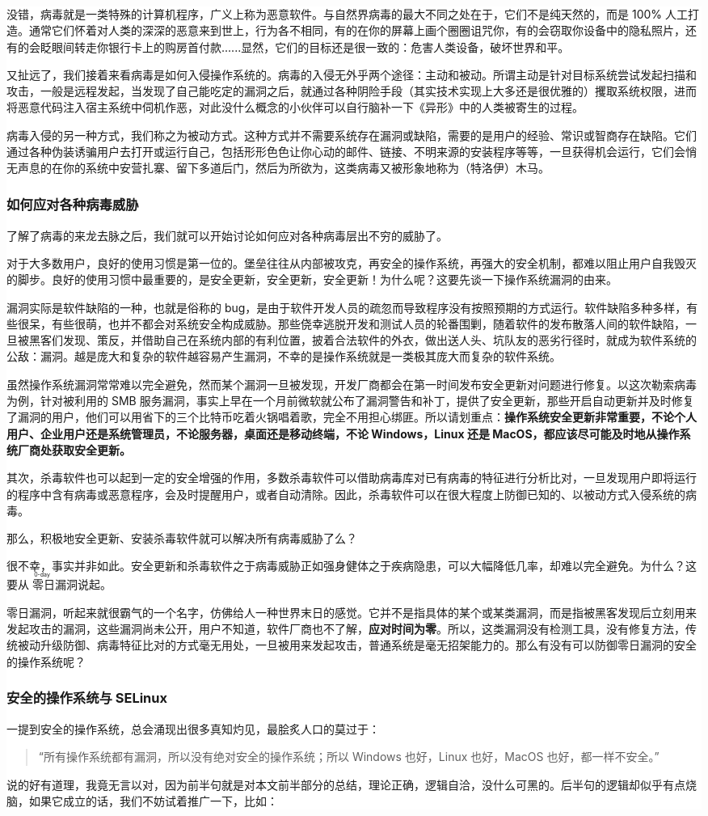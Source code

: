 
没错，病毒就是一类特殊的计算机程序，广义上称为恶意软件。与自然界病毒的最大不同之处在于，它们不是纯天然的，而是 100% 人工打造。通常它们怀着对人类的深深的恶意来到世上，行为各不相同，有的在你的屏幕上画个圈圈诅咒你，有的会窃取你设备中的隐私照片，还有的会眨眼间转走你银行卡上的购房首付款......显然，它们的目标还是很一致的：危害人类设备，破坏世界和平。


又扯远了，我们接着来看病毒是如何入侵操作系统的。病毒的入侵无外乎两个途径：主动和被动。所谓主动是针对目标系统尝试发起扫描和攻击，一般是远程发起，当发现了自己能吃定的漏洞之后，就通过各种阴险手段（其实技术实现上大多还是很优雅的）攫取系统权限，进而将恶意代码注入宿主系统中伺机作恶，对此没什么概念的小伙伴可以自行脑补一下《异形》中的人类被寄生的过程。


病毒入侵的另一种方式，我们称之为被动方式。这种方式并不需要系统存在漏洞或缺陷，需要的是用户的经验、常识或智商存在缺陷。它们通过各种伪装诱骗用户去打开或运行自己，包括形形色色让你心动的邮件、链接、不明来源的安装程序等等，一旦获得机会运行，它们会悄无声息的在你的系统中安营扎寨、留下多道后门，然后为所欲为，这类病毒又被形象地称为（特洛伊）木马。


### 如何应对各种病毒威胁


了解了病毒的来龙去脉之后，我们就可以开始讨论如何应对各种病毒层出不穷的威胁了。


对于大多数用户，良好的使用习惯是第一位的。堡垒往往从内部被攻克，再安全的操作系统，再强大的安全机制，都难以阻止用户自我毁灭的脚步。良好的使用习惯中最重要的，是安全更新，安全更新，安全更新！为什么呢？这要先谈一下操作系统漏洞的由来。


漏洞实际是软件缺陷的一种，也就是俗称的 bug，是由于软件开发人员的疏忽而导致程序没有按照预期的方式运行。软件缺陷多种多样，有些很呆，有些很萌，也并不都会对系统安全构成威胁。那些侥幸逃脱开发和测试人员的轮番围剿，随着软件的发布散落人间的软件缺陷，一旦被黑客们发现、策反，并借助自己在系统内部的有利位置，披着合法软件的外衣，做出送人头、坑队友的恶劣行径时，就成为软件系统的公敌：漏洞。越是庞大和复杂的软件越容易产生漏洞，不幸的是操作系统就是一类极其庞大而复杂的软件系统。


虽然操作系统漏洞常常难以完全避免，然而某个漏洞一旦被发现，开发厂商都会在第一时间发布安全更新对问题进行修复。以这次勒索病毒为例，针对被利用的 SMB 服务漏洞，事实上早在一个月前微软就公布了漏洞警告和补丁，提供了安全更新，那些开启自动更新并及时修复了漏洞的用户，他们可以用省下的三个比特币吃着火锅唱着歌，完全不用担心绑匪。所以请划重点：**操作系统安全更新非常重要，不论个人用户、企业用户还是系统管理员，不论服务器，桌面还是移动终端，不论 Windows，Linux 还是 MacOS，都应该尽可能及时地从操作系统厂商处获取安全更新。**


其次，杀毒软件也可以起到一定的安全增强的作用，多数杀毒软件可以借助病毒库对已有病毒的特征进行分析比对，一旦发现用户即将运行的程序中含有病毒或恶意程序，会及时提醒用户，或者自动清除。因此，杀毒软件可以在很大程度上防御已知的、以被动方式入侵系统的病毒。


那么，积极地安全更新、安装杀毒软件就可以解决所有病毒威胁了么？


很不幸，事实并非如此。安全更新和杀毒软件之于病毒威胁正如强身健体之于疾病隐患，可以大幅降低几率，却难以完全避免。为什么？这要从<ruby> 零日 <rp>  （ </rp> <rt>  0-day </rt> <rp>  ） </rp></ruby>漏洞说起。


零日漏洞，听起来就很霸气的一个名字，仿佛给人一种世界末日的感觉。它并不是指具体的某个或某类漏洞，而是指被黑客发现后立刻用来发起攻击的漏洞，这些漏洞尚未公开，用户不知道，软件厂商也不了解，**应对时间为零**。所以，这类漏洞没有检测工具，没有修复方法，传统被动升级防御、病毒特征比对的方式毫无用处，一旦被用来发起攻击，普通系统是毫无招架能力的。那么有没有可以防御零日漏洞的安全的操作系统呢？


### 安全的操作系统与 SELinux


一提到安全的操作系统，总会涌现出很多真知灼见，最脍炙人口的莫过于：



> 
> “所有操作系统都有漏洞，所以没有绝对安全的操作系统；所以 Windows 也好，Linux 也好，MacOS 也好，都一样不安全。”
> 
> 
> 


说的好有道理，我竟无言以对，因为前半句就是对本文前半部分的总结，理论正确，逻辑自洽，没什么可黑的。后半句的逻辑却似乎有点烧脑，如果它成立的话，我们不妨试着推广一下，比如：

